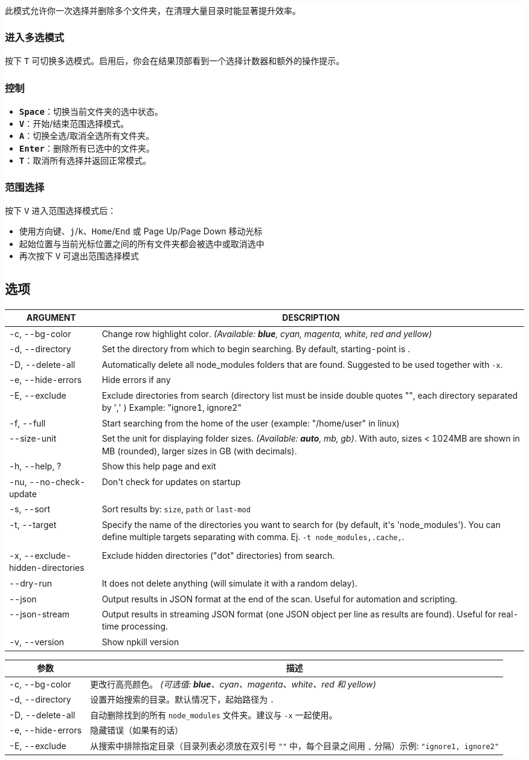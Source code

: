 此模式允许你一次选择并删除多个文件夹，在清理大量目录时能显著提升效率。

### 进入多选模式

按下 <kbd>T</kbd> 可切换多选模式。启用后，你会在结果顶部看到一个选择计数器和额外的操作提示。

### 控制

- **<kbd>Space</kbd>**：切换当前文件夹的选中状态。  
- **<kbd>V</kbd>**：开始/结束范围选择模式。  
- **<kbd>A</kbd>**：切换全选/取消全选所有文件夹。  
- **<kbd>Enter</kbd>**：删除所有已选中的文件夹。  
- **<kbd>T</kbd>**：取消所有选择并返回正常模式。 

### 范围选择  

按下 <kbd>V</kbd> 进入范围选择模式后：

- 使用方向键、<kbd>j</kbd>/<kbd>k</kbd>、<kbd>Home</kbd>/<kbd>End</kbd> 或 Page Up/Page Down 移动光标
- 起始位置与当前光标位置之间的所有文件夹都会被选中或取消选中
- 再次按下 <kbd>V</kbd> 可退出范围选择模式

<a name="options"></a>

## 选项

| ARGUMENT                         | DESCRIPTION                                                                                                                                                                         |
| -------------------------------- | ----------------------------------------------------------------------------------------------------------------------------------------------------------------------------------- |
| -c, --bg-color                   | Change row highlight color. _(Available: **blue**, cyan, magenta, white, red and yellow)_                                                                                           |
| -d, --directory                  | Set the directory from which to begin searching. By default, starting-point is .                                                                                                    |
| -D, --delete-all                 | Automatically delete all node_modules folders that are found. Suggested to be used together with `-x`.                                                                              |
| -e, --hide-errors                | Hide errors if any                                                                                                                                                                  |
| -E, --exclude                    | Exclude directories from search (directory list must be inside double quotes "", each directory separated by ',' ) Example: "ignore1, ignore2"                                      |
| -f, --full                       | Start searching from the home of the user (example: "/home/user" in linux)                                                                                                          |
| --size-unit                      | Set the unit for displaying folder sizes. _(Available: **auto**, mb, gb)_. With auto, sizes < 1024MB are shown in MB (rounded), larger sizes in GB (with decimals).                 |
| -h, --help, ?                    | Show this help page and exit                                                                                                                                                        |
| -nu, --no-check-update           | Don't check for updates on startup                                                                                                                                                  |
| -s, --sort                       | Sort results by: `size`, `path` or `last-mod`                                                                                                                                       |
| -t, --target                     | Specify the name of the directories you want to search for (by default, it's 'node_modules'). You can define multiple targets separating with comma. Ej. `-t node_modules,.cache,`. |
|                                  |
| -x, --exclude-hidden-directories | Exclude hidden directories ("dot" directories) from search.                                                                                                                         |
| --dry-run                        | It does not delete anything (will simulate it with a random delay).                                                                                                                 |
| --json                           | Output results in JSON format at the end of the scan. Useful for automation and scripting.                                                                                          |
| --json-stream                    | Output results in streaming JSON format (one JSON object per line as results are found). Useful for real-time processing.                                                           |
| -v, --version                    | Show npkill version                                                                                                                                                                 |

| 参数                              | 描述                                                                                                                                                                                 |
| --------------------------------- | ----------------------------------------------------------------------------------------------------------------------------------------------------------------------------------  |
| -c, --bg-color                    | 更改行高亮颜色。 _(可选值: **blue**、cyan、magenta、white、red 和 yellow)_                                                                                                               |
| -d, --directory                   | 设置开始搜索的目录。默认情况下，起始路径为 `.`                                                                                                                                             |
| -D, --delete-all                  | 自动删除找到的所有 `node_modules` 文件夹。建议与 `-x` 一起使用。                                                                                                                           |
| -e, --hide-errors                 | 隐藏错误（如果有的话）                                                                                                                                                                  |
| -E, --exclude                     | 从搜索中排除指定目录（目录列表必须放在双引号 `""` 中，每个目录之间用 `,` 分隔）示例: `"ignore1, ignore2"`                                                                                       |